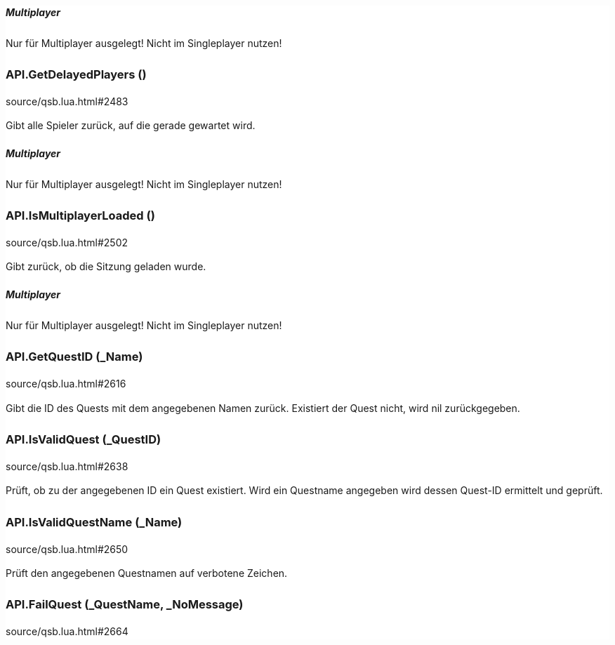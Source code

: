  <h5>Multiplayer</h5>
 Nur für Multiplayer ausgelegt! Nicht im Singleplayer nutzen!






### API.GetDelayedPlayers ()
source/qsb.lua.html#2483

Gibt alle Spieler zurück, auf die gerade gewartet wird.

 <h5>Multiplayer</h5>
 Nur für Multiplayer ausgelegt! Nicht im Singleplayer nutzen!






### API.IsMultiplayerLoaded ()
source/qsb.lua.html#2502

Gibt zurück, ob die Sitzung geladen wurde.

 <h5>Multiplayer</h5>
 Nur für Multiplayer ausgelegt! Nicht im Singleplayer nutzen!






### API.GetQuestID (_Name)
source/qsb.lua.html#2616

Gibt die ID des Quests mit dem angegebenen Namen zurück.  Existiert der
 Quest nicht, wird nil zurückgegeben.






### API.IsValidQuest (_QuestID)
source/qsb.lua.html#2638

Prüft, ob zu der angegebenen ID ein Quest existiert.  Wird ein Questname
 angegeben wird dessen Quest-ID ermittelt und geprüft.






### API.IsValidQuestName (_Name)
source/qsb.lua.html#2650

Prüft den angegebenen Questnamen auf verbotene Zeichen.





### API.FailQuest (_QuestName, _NoMessage)
source/qsb.lua.html#2664
